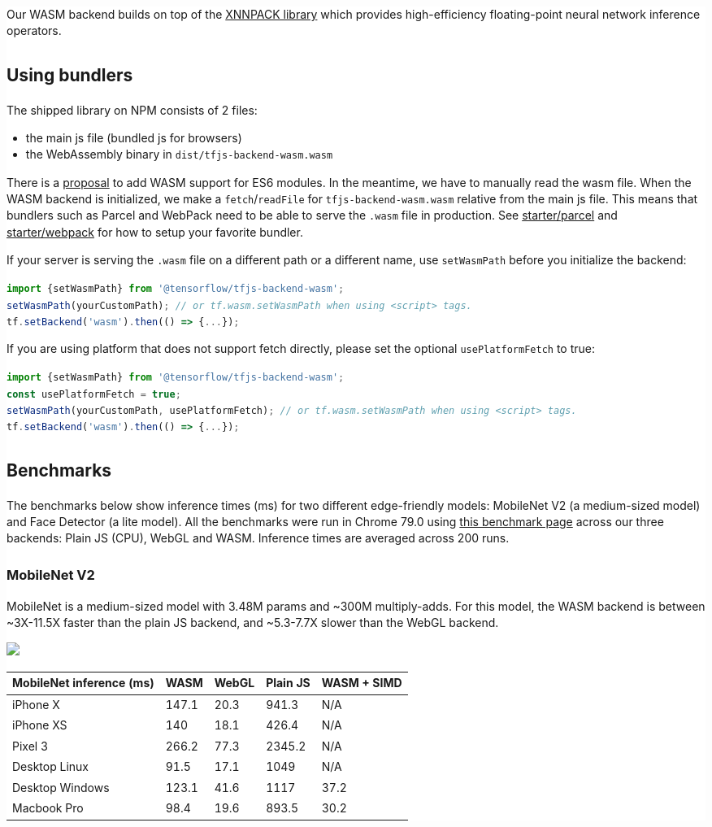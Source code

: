 Our WASM backend builds on top of the
[XNNPACK library](https://github.com/google/XNNPACK) which provides
high-efficiency floating-point neural network inference operators.

## Using bundlers

The shipped library on NPM consists of 2 files:
- the main js file (bundled js for browsers)
- the WebAssembly binary in `dist/tfjs-backend-wasm.wasm`

There is a [proposal](https://github.com/WebAssembly/esm-integration) to add
WASM support for ES6 modules. In the meantime, we have to manually read the wasm
file. When the WASM backend is initialized, we make a `fetch`/`readFile`
for `tfjs-backend-wasm.wasm` relative from the main js file. This means that
bundlers such as Parcel and WebPack need to be able to serve the `.wasm` file in
production. See [starter/parcel](./starter/parcel/) and
[starter/webpack](./starter/webpack/) for how to setup your favorite bundler.

If your server is serving the `.wasm` file on a different path or a different
name, use `setWasmPath` before you initialize the backend:

```ts
import {setWasmPath} from '@tensorflow/tfjs-backend-wasm';
setWasmPath(yourCustomPath); // or tf.wasm.setWasmPath when using <script> tags.
tf.setBackend('wasm').then(() => {...});
```

If you are using platform that does not support fetch directly, please set the
optional `usePlatformFetch` to true:

```ts
import {setWasmPath} from '@tensorflow/tfjs-backend-wasm';
const usePlatformFetch = true;
setWasmPath(yourCustomPath, usePlatformFetch); // or tf.wasm.setWasmPath when using <script> tags.
tf.setBackend('wasm').then(() => {...});
```
## Benchmarks

The benchmarks below show inference times (ms) for two different edge-friendly
models: MobileNet V2 (a medium-sized model) and Face Detector (a lite model).
All the benchmarks were run in Chrome 79.0 using
[this benchmark page](../tfjs-core/benchmarks/index.html) across our three
backends: Plain JS (CPU), WebGL and WASM. Inference times are averaged
across 200 runs.

### MobileNet V2

MobileNet is a medium-sized model with 3.48M params and ~300M multiply-adds.
For this model, the WASM backend is between ~3X-11.5X faster than the plain
JS backend, and ~5.3-7.7X slower than the WebGL backend.

<img src="./mobilenet-v2-bench.svg">

| MobileNet inference (ms) | WASM  | WebGL | Plain JS | WASM + SIMD |
|--------------------------|-------|-------|----------|-------------|
| iPhone X                 | 147.1 | 20.3  | 941.3    | N/A         |
| iPhone XS                | 140   | 18.1  | 426.4    | N/A         |
| Pixel 3                  | 266.2 | 77.3  | 2345.2   | N/A         |
| Desktop Linux            | 91.5  | 17.1  | 1049     | N/A         |
| Desktop Windows          | 123.1 | 41.6  | 1117     | 37.2        |
| Macbook Pro              | 98.4  | 19.6  | 893.5    | 30.2        |

